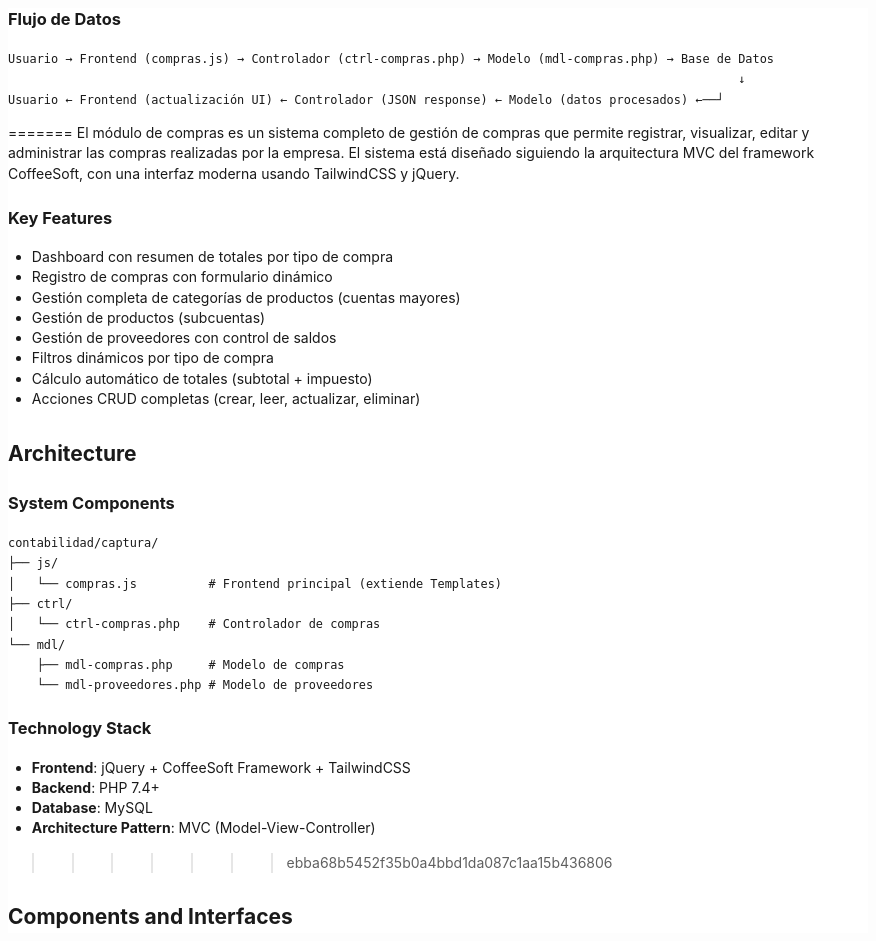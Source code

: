 ### Flujo de Datos

```
Usuario → Frontend (compras.js) → Controlador (ctrl-compras.php) → Modelo (mdl-compras.php) → Base de Datos
                                                                                                      ↓
Usuario ← Frontend (actualización UI) ← Controlador (JSON response) ← Modelo (datos procesados) ←──┘
```
=======
El módulo de compras es un sistema completo de gestión de compras que permite registrar, visualizar, editar y administrar las compras realizadas por la empresa. El sistema está diseñado siguiendo la arquitectura MVC del framework CoffeeSoft, con una interfaz moderna usando TailwindCSS y jQuery.

### Key Features

- Dashboard con resumen de totales por tipo de compra
- Registro de compras con formulario dinámico
- Gestión completa de categorías de productos (cuentas mayores)
- Gestión de productos (subcuentas)
- Gestión de proveedores con control de saldos
- Filtros dinámicos por tipo de compra
- Cálculo automático de totales (subtotal + impuesto)
- Acciones CRUD completas (crear, leer, actualizar, eliminar)

## Architecture

### System Components

```
contabilidad/captura/
├── js/
│   └── compras.js          # Frontend principal (extiende Templates)
├── ctrl/
│   └── ctrl-compras.php    # Controlador de compras
└── mdl/
    ├── mdl-compras.php     # Modelo de compras
    └── mdl-proveedores.php # Modelo de proveedores
```

### Technology Stack

- **Frontend**: jQuery + CoffeeSoft Framework + TailwindCSS
- **Backend**: PHP 7.4+
- **Database**: MySQL
- **Architecture Pattern**: MVC (Model-View-Controller)

>>>>>>> ebba68b5452f35b0a4bbd1da087c1aa15b436806

## Components and Interfaces
